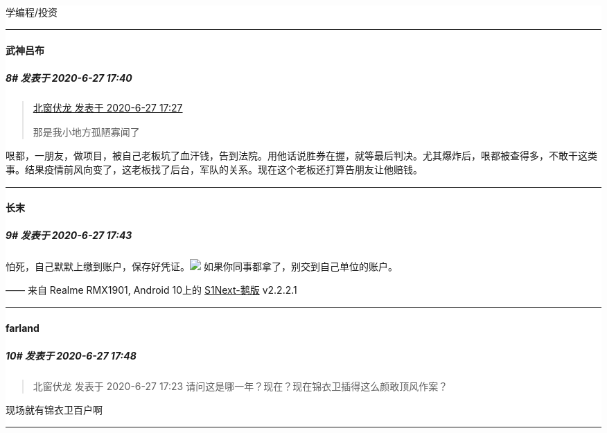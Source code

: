 

学编程/投资







*****

####  武神吕布  
##### 8#       发表于 2020-6-27 17:40



<blockquote><a href="httphttps://bbs.saraba1st.com/2b/forum.php?mod=redirect&amp;goto=findpost&amp;pid=47973027&amp;ptid=1944409" target="_blank">北窗伏龙 发表于 2020-6-27 17:27</a>

那是我小地方孤陋寡闻了</blockquote>
哏都，一朋友，做项目，被自己老板坑了血汗钱，告到法院。用他话说胜券在握，就等最后判决。尤其爆炸后，哏都被查得多，不敢干这类事。结果疫情前风向变了，这老板找了后台，军队的关系。现在这个老板还打算告朋友让他赔钱。







*****

####  长末  
##### 9#       发表于 2020-6-27 17:43




怕死，自己默默上缴到账户，保存好凭证。<img src="https://static.saraba1st.com/image/smiley/face2017/001.png" referrerpolicy="no-referrer">
如果你同事都拿了，别交到自己单位的账户。

—— 来自 Realme RMX1901, Android 10上的 [S1Next-鹅版](https://github.com/ykrank/S1-Next/releases) v2.2.2.1







*****

####  farland  
##### 10#       发表于 2020-6-27 17:48



<blockquote>北窗伏龙 发表于 2020-6-27 17:23
请问这是哪一年？现在？现在锦衣卫插得这么颜敢顶风作案？</blockquote>
现场就有锦衣卫百户啊







*****
